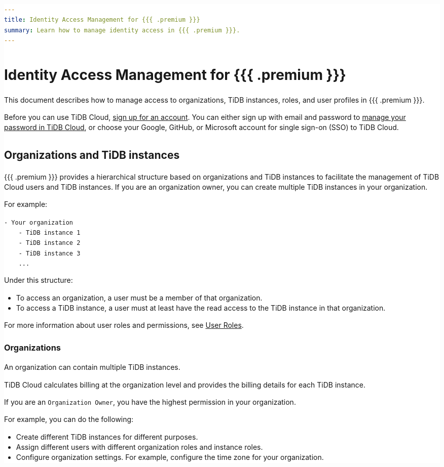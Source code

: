 ```yaml
---
title: Identity Access Management for {{{ .premium }}}
summary: Learn how to manage identity access in {{{ .premium }}}.
---
```


# Identity Access Management for {{{ .premium }}}

This document describes how to manage access to organizations, TiDB instances, roles, and user profiles in {{{ .premium }}}.

Before you can use TiDB Cloud, [sign up for an account](https://tidbcloud.com/free-trial). You can either sign up with email and password to [manage your password in TiDB Cloud](/tidb-cloud/tidb-cloud-password-authentication.md), or choose your Google, GitHub, or Microsoft account for single sign-on (SSO) to TiDB Cloud.

## Organizations and TiDB instances

{{{ .premium }}} provides a hierarchical structure based on organizations and TiDB instances to facilitate the management of TiDB Cloud users and TiDB instances. If you are an organization owner, you can create multiple TiDB instances in your organization.

For example:

```
- Your organization
    - TiDB instance 1
    - TiDB instance 2
    - TiDB instance 3
    ...
```

Under this structure:

- To access an organization, a user must be a member of that organization.
- To access a TiDB instance, a user must at least have the read access to the TiDB instance in that organization.

For more information about user roles and permissions, see [User Roles](#user-roles).

### Organizations

An organization can contain multiple TiDB instances.

TiDB Cloud calculates billing at the organization level and provides the billing details for each TiDB instance.

If you are an `Organization Owner`, you have the highest permission in your organization.

For example, you can do the following:

- Create different TiDB instances for different purposes.
- Assign different users with different organization roles and instance roles.
- Configure organization settings. For example, configure the time zone for your organization.
